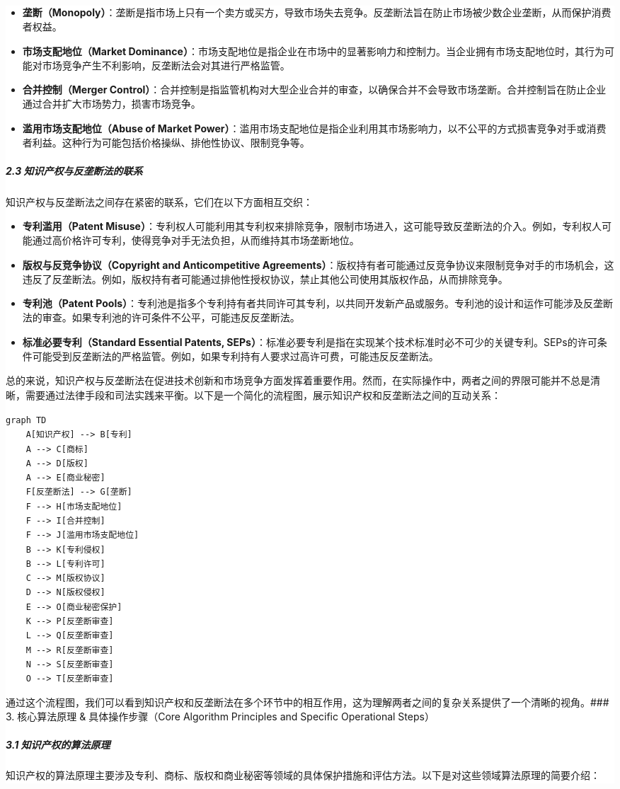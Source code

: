 - **垄断（Monopoly）**：垄断是指市场上只有一个卖方或买方，导致市场失去竞争。反垄断法旨在防止市场被少数企业垄断，从而保护消费者权益。

- **市场支配地位（Market Dominance）**：市场支配地位是指企业在市场中的显著影响力和控制力。当企业拥有市场支配地位时，其行为可能对市场竞争产生不利影响，反垄断法会对其进行严格监管。

- **合并控制（Merger Control）**：合并控制是指监管机构对大型企业合并的审查，以确保合并不会导致市场垄断。合并控制旨在防止企业通过合并扩大市场势力，损害市场竞争。

- **滥用市场支配地位（Abuse of Market Power）**：滥用市场支配地位是指企业利用其市场影响力，以不公平的方式损害竞争对手或消费者利益。这种行为可能包括价格操纵、排他性协议、限制竞争等。

##### 2.3 知识产权与反垄断法的联系

知识产权与反垄断法之间存在紧密的联系，它们在以下方面相互交织：

- **专利滥用（Patent Misuse）**：专利权人可能利用其专利权来排除竞争，限制市场进入，这可能导致反垄断法的介入。例如，专利权人可能通过高价格许可专利，使得竞争对手无法负担，从而维持其市场垄断地位。

- **版权与反竞争协议（Copyright and Anticompetitive Agreements）**：版权持有者可能通过反竞争协议来限制竞争对手的市场机会，这违反了反垄断法。例如，版权持有者可能通过排他性授权协议，禁止其他公司使用其版权作品，从而排除竞争。

- **专利池（Patent Pools）**：专利池是指多个专利持有者共同许可其专利，以共同开发新产品或服务。专利池的设计和运作可能涉及反垄断法的审查。如果专利池的许可条件不公平，可能违反反垄断法。

- **标准必要专利（Standard Essential Patents, SEPs）**：标准必要专利是指在实现某个技术标准时必不可少的关键专利。SEPs的许可条件可能受到反垄断法的严格监管。例如，如果专利持有人要求过高许可费，可能违反反垄断法。

总的来说，知识产权与反垄断法在促进技术创新和市场竞争方面发挥着重要作用。然而，在实际操作中，两者之间的界限可能并不总是清晰，需要通过法律手段和司法实践来平衡。以下是一个简化的流程图，展示知识产权和反垄断法之间的互动关系：

```mermaid
graph TD
    A[知识产权] --> B[专利]
    A --> C[商标]
    A --> D[版权]
    A --> E[商业秘密]
    F[反垄断法] --> G[垄断]
    F --> H[市场支配地位]
    F --> I[合并控制]
    F --> J[滥用市场支配地位]
    B --> K[专利侵权]
    B --> L[专利许可]
    C --> M[版权协议]
    D --> N[版权侵权]
    E --> O[商业秘密保护]
    K --> P[反垄断审查]
    L --> Q[反垄断审查]
    M --> R[反垄断审查]
    N --> S[反垄断审查]
    O --> T[反垄断审查]
```

通过这个流程图，我们可以看到知识产权和反垄断法在多个环节中的相互作用，这为理解两者之间的复杂关系提供了一个清晰的视角。### 3. 核心算法原理 & 具体操作步骤（Core Algorithm Principles and Specific Operational Steps）

##### 3.1 知识产权的算法原理

知识产权的算法原理主要涉及专利、商标、版权和商业秘密等领域的具体保护措施和评估方法。以下是对这些领域算法原理的简要介绍：
